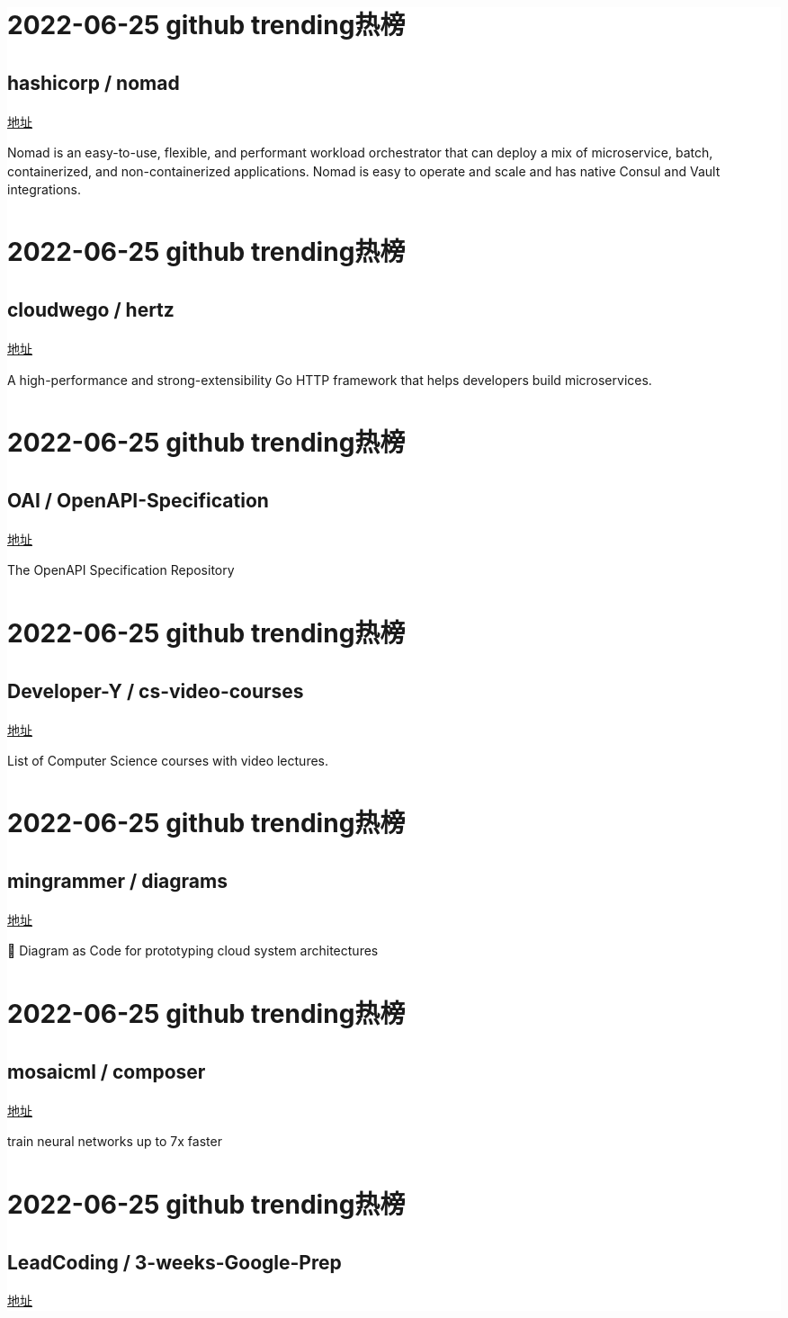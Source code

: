 # 2022-06-25 github trending热榜
## hashicorp / nomad
[地址](/hashicorp/nomad)

Nomad is an easy-to-use, flexible, and performant workload orchestrator that can deploy a mix of microservice, batch, containerized, and non-containerized applications. Nomad is easy to operate and scale and has native Consul and Vault integrations.
# 2022-06-25 github trending热榜
## cloudwego / hertz
[地址](/cloudwego/hertz)

A high-performance and strong-extensibility Go HTTP framework that helps developers build microservices.
# 2022-06-25 github trending热榜
## OAI / OpenAPI-Specification
[地址](/OAI/OpenAPI-Specification)

The OpenAPI Specification Repository
# 2022-06-25 github trending热榜
## Developer-Y / cs-video-courses
[地址](/Developer-Y/cs-video-courses)

List of Computer Science courses with video lectures.
# 2022-06-25 github trending热榜
## mingrammer / diagrams
[地址](/mingrammer/diagrams)

🎨
Diagram as Code for prototyping cloud system architectures
# 2022-06-25 github trending热榜
## mosaicml / composer
[地址](/mosaicml/composer)

train neural networks up to 7x faster
# 2022-06-25 github trending热榜
## LeadCoding / 3-weeks-Google-Prep
[地址](/LeadCoding/3-weeks-Google-Prep)
